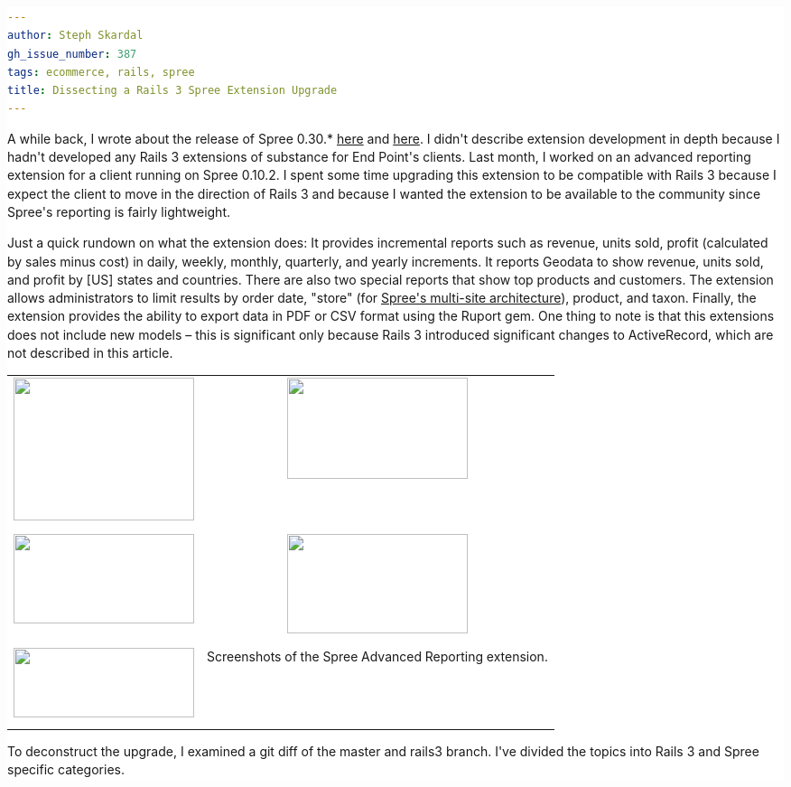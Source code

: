 ```yaml
---
author: Steph Skardal
gh_issue_number: 387
tags: ecommerce, rails, spree
title: Dissecting a Rails 3 Spree Extension Upgrade
---
```


A while back, I wrote about the release of Spree 0.30.* [here](http://blog.endpoint.com/2010/10/spree-on-rails-3-part-one.html) and [here](http://blog.endpoint.com/2010/10/spree-on-rails-3-part-two.html). I didn't describe extension development in depth because I hadn't developed any Rails 3 extensions of substance for End Point's clients. Last month, I worked on an advanced reporting extension for a client running on Spree 0.10.2. I spent some time upgrading this extension to be compatible with Rails 3 because I expect the client to move in the direction of Rails 3 and because I wanted the extension to be available to the community since Spree's reporting is fairly lightweight.

Just a quick rundown on what the extension does: It provides incremental reports such as revenue, units sold, profit (calculated by sales minus cost) in daily, weekly, monthly, quarterly, and yearly increments. It reports Geodata to show revenue, units sold, and profit by [US] states and countries. There are also two special reports that show top products and customers. The extension allows administrators to limit results by order date, "store" (for [Spree's multi-site architecture](http://blog.endpoint.com/2010/05/spree-multi-store-architecture.html)), product, and taxon. Finally, the extension provides the ability to export data in PDF or CSV format using the Ruport gem. One thing to note is that this extensions does not include new models – this is significant only because Rails 3 introduced significant changes to ActiveRecord, which are not described in this article.

<table cellpadding="0" cellspacing="0" width="100%">
<tbody><tr>
<td valign="top">
<a href="/blog/2010/12/16/spree-extension-upgrade-rails-3/image-0-big.png" onblur="try {parent.deselectBloggerImageGracefully();} catch(e) {}"><img alt="" border="0" id="BLOGGER_PHOTO_ID_5551351830109836498" src="/blog/2010/12/16/spree-extension-upgrade-rails-3/image-0.png" style="display:block; margin:0px auto 10px; text-align:center;cursor:pointer; cursor:hand;width: 200px; height: 158px;"/></a>
</td>
<td valign="top">
<a href="/blog/2010/12/16/spree-extension-upgrade-rails-3/image-1-big.png" onblur="try {parent.deselectBloggerImageGracefully();} catch(e) {}"><img alt="" border="0" id="BLOGGER_PHOTO_ID_5551351835672839570" src="/blog/2010/12/16/spree-extension-upgrade-rails-3/image-1.png" style="display:block; margin:0px auto 10px; text-align:center;cursor:pointer; cursor:hand;width: 200px; height: 112px;"/></a>
</td>
</tr><tr>
<td valign="top">
<a href="/blog/2010/12/16/spree-extension-upgrade-rails-3/image-2-big.png" onblur="try {parent.deselectBloggerImageGracefully();} catch(e) {}"><img alt="" border="0" id="BLOGGER_PHOTO_ID_5551351833995652594" src="/blog/2010/12/16/spree-extension-upgrade-rails-3/image-2.png" style="display:block; margin:0px auto 10px; text-align:center;cursor:pointer; cursor:hand;width: 200px; height: 99px;"/></a>
</td><td valign="top">
<a href="/blog/2010/12/16/spree-extension-upgrade-rails-3/image-3-big.png" onblur="try {parent.deselectBloggerImageGracefully();} catch(e) {}"><img alt="" border="0" id="BLOGGER_PHOTO_ID_5551351834485444850" src="/blog/2010/12/16/spree-extension-upgrade-rails-3/image-3.png" style="display:block; margin:0px auto 10px; text-align:center;cursor:pointer; cursor:hand;width: 200px; height: 110px;"/></a>
</td>
</tr><tr>
<td valign="top">
<a href="/blog/2010/12/16/spree-extension-upgrade-rails-3/image-4-big.png" onblur="try {parent.deselectBloggerImageGracefully();} catch(e) {}"><img alt="" border="0" id="BLOGGER_PHOTO_ID_5551351844023719202" src="/blog/2010/12/16/spree-extension-upgrade-rails-3/image-4.png" style="display:block; margin:0px auto 10px; text-align:center;cursor:pointer; cursor:hand;width: 200px; height: 77px;"/></a>
</td><td align="center">
Screenshots of the Spree Advanced Reporting extension.
</td></tr></tbody></table>

To deconstruct the upgrade, I examined a git diff of the master and rails3 branch. I've divided the topics into Rails 3 and Spree specific categories.
